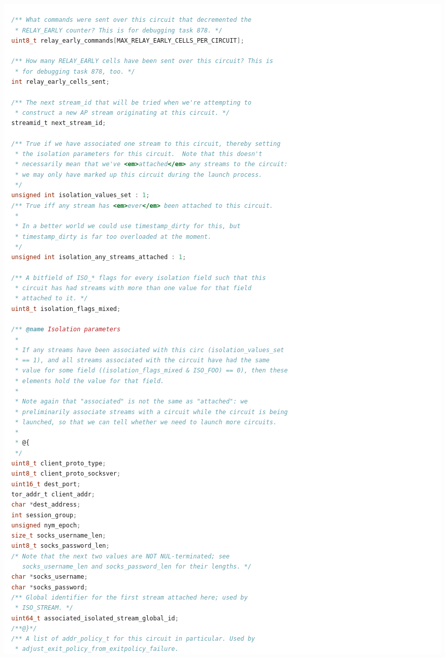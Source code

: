 ```c

  /** What commands were sent over this circuit that decremented the
   * RELAY_EARLY counter? This is for debugging task 878. */
  uint8_t relay_early_commands[MAX_RELAY_EARLY_CELLS_PER_CIRCUIT];

  /** How many RELAY_EARLY cells have been sent over this circuit? This is
   * for debugging task 878, too. */
  int relay_early_cells_sent;

  /** The next stream_id that will be tried when we're attempting to
   * construct a new AP stream originating at this circuit. */
  streamid_t next_stream_id;

  /** True if we have associated one stream to this circuit, thereby setting
   * the isolation parameters for this circuit.  Note that this doesn't
   * necessarily mean that we've <em>attached</em> any streams to the circuit:
   * we may only have marked up this circuit during the launch process.
   */
  unsigned int isolation_values_set : 1;
  /** True iff any stream has <em>ever</em> been attached to this circuit.
   *
   * In a better world we could use timestamp_dirty for this, but
   * timestamp_dirty is far too overloaded at the moment.
   */
  unsigned int isolation_any_streams_attached : 1;

  /** A bitfield of ISO_* flags for every isolation field such that this
   * circuit has had streams with more than one value for that field
   * attached to it. */
  uint8_t isolation_flags_mixed;

  /** @name Isolation parameters
   *
   * If any streams have been associated with this circ (isolation_values_set
   * == 1), and all streams associated with the circuit have had the same
   * value for some field ((isolation_flags_mixed & ISO_FOO) == 0), then these
   * elements hold the value for that field.
   *
   * Note again that "associated" is not the same as "attached": we
   * preliminarily associate streams with a circuit while the circuit is being
   * launched, so that we can tell whether we need to launch more circuits.
   *
   * @{
   */
  uint8_t client_proto_type;
  uint8_t client_proto_socksver;
  uint16_t dest_port;
  tor_addr_t client_addr;
  char *dest_address;
  int session_group;
  unsigned nym_epoch;
  size_t socks_username_len;
  uint8_t socks_password_len;
  /* Note that the next two values are NOT NUL-terminated; see
     socks_username_len and socks_password_len for their lengths. */
  char *socks_username;
  char *socks_password;
  /** Global identifier for the first stream attached here; used by
   * ISO_STREAM. */
  uint64_t associated_isolated_stream_global_id;
  /**@}*/
  /** A list of addr_policy_t for this circuit in particular. Used by
   * adjust_exit_policy_from_exitpolicy_failure.
```